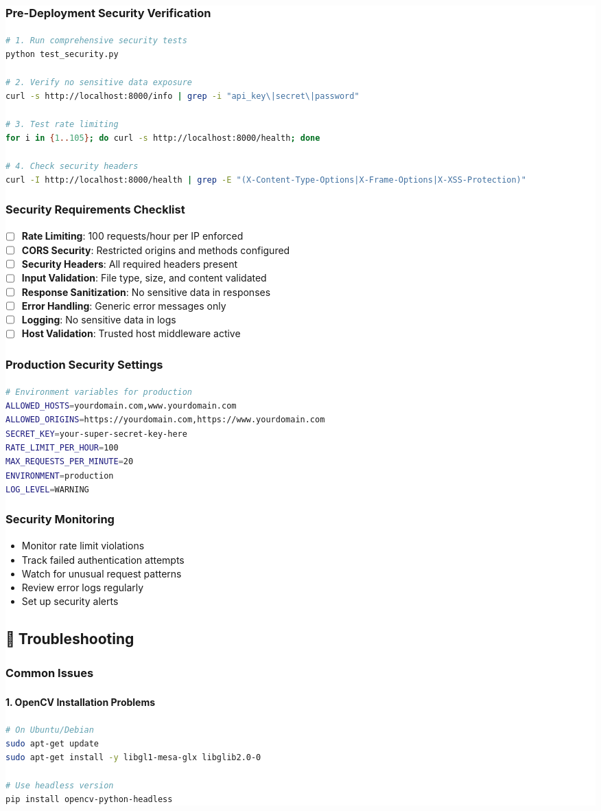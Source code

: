 ### **Pre-Deployment Security Verification**
```bash
# 1. Run comprehensive security tests
python test_security.py

# 2. Verify no sensitive data exposure
curl -s http://localhost:8000/info | grep -i "api_key\|secret\|password"

# 3. Test rate limiting
for i in {1..105}; do curl -s http://localhost:8000/health; done

# 4. Check security headers
curl -I http://localhost:8000/health | grep -E "(X-Content-Type-Options|X-Frame-Options|X-XSS-Protection)"
```

### **Security Requirements Checklist**
- [ ] **Rate Limiting**: 100 requests/hour per IP enforced
- [ ] **CORS Security**: Restricted origins and methods configured
- [ ] **Security Headers**: All required headers present
- [ ] **Input Validation**: File type, size, and content validated
- [ ] **Response Sanitization**: No sensitive data in responses
- [ ] **Error Handling**: Generic error messages only
- [ ] **Logging**: No sensitive data in logs
- [ ] **Host Validation**: Trusted host middleware active

### **Production Security Settings**
```bash
# Environment variables for production
ALLOWED_HOSTS=yourdomain.com,www.yourdomain.com
ALLOWED_ORIGINS=https://yourdomain.com,https://www.yourdomain.com
SECRET_KEY=your-super-secret-key-here
RATE_LIMIT_PER_HOUR=100
MAX_REQUESTS_PER_MINUTE=20
ENVIRONMENT=production
LOG_LEVEL=WARNING
```

### **Security Monitoring**
- Monitor rate limit violations
- Track failed authentication attempts
- Watch for unusual request patterns
- Review error logs regularly
- Set up security alerts

## 🚨 **Troubleshooting**

### **Common Issues**

#### **1. OpenCV Installation Problems**
```bash
# On Ubuntu/Debian
sudo apt-get update
sudo apt-get install -y libgl1-mesa-glx libglib2.0-0

# Use headless version
pip install opencv-python-headless
```
